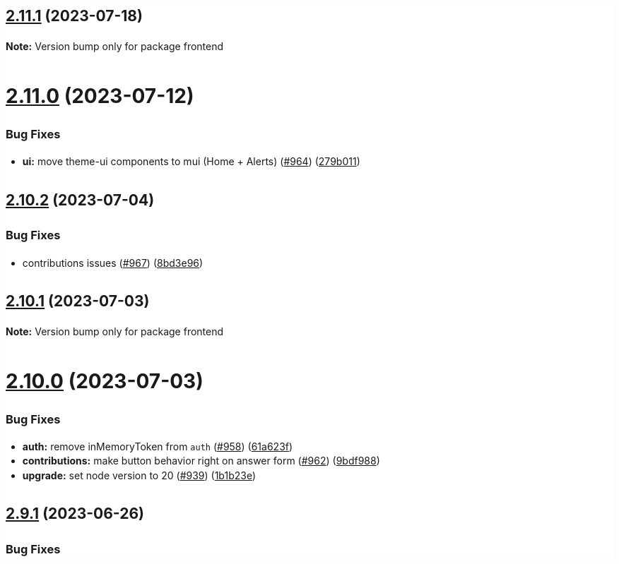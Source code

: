 ## [2.11.1](https://github.com/SocialGouv/cdtn-admin/compare/v2.11.0...v2.11.1) (2023-07-18)

**Note:** Version bump only for package frontend

# [2.11.0](https://github.com/SocialGouv/cdtn-admin/compare/v2.10.2...v2.11.0) (2023-07-12)

### Bug Fixes

- **ui:** move theme-ui components to mui (Home + Alerts) ([#964](https://github.com/SocialGouv/cdtn-admin/issues/964)) ([279b011](https://github.com/SocialGouv/cdtn-admin/commit/279b01167a9f121ef52789f3a17bf558e610524e))

## [2.10.2](https://github.com/SocialGouv/cdtn-admin/compare/v2.10.1...v2.10.2) (2023-07-04)

### Bug Fixes

- contributions issues ([#967](https://github.com/SocialGouv/cdtn-admin/issues/967)) ([8bd3e96](https://github.com/SocialGouv/cdtn-admin/commit/8bd3e9656d15d95ed931af7c5445f88ec0ccbe9b))

## [2.10.1](https://github.com/SocialGouv/cdtn-admin/compare/v2.10.0...v2.10.1) (2023-07-03)

**Note:** Version bump only for package frontend

# [2.10.0](https://github.com/SocialGouv/cdtn-admin/compare/v2.9.1...v2.10.0) (2023-07-03)

### Bug Fixes

- **auth:** remove inMemoryToken from `auth` ([#958](https://github.com/SocialGouv/cdtn-admin/issues/958)) ([61a623f](https://github.com/SocialGouv/cdtn-admin/commit/61a623f71efb433daa6dd6ec9c1d9f43167b630e))
- **contributions:** make button behavior right on answer form ([#962](https://github.com/SocialGouv/cdtn-admin/issues/962)) ([9bdf988](https://github.com/SocialGouv/cdtn-admin/commit/9bdf988dfbf4e35c40f1067346cc46a50ac75dcb))
- **upgrade:** set node version to 20 ([#939](https://github.com/SocialGouv/cdtn-admin/issues/939)) ([1b1b23e](https://github.com/SocialGouv/cdtn-admin/commit/1b1b23ef111f48ebc790fe075463a1634cd0d69b))

## [2.9.1](https://github.com/SocialGouv/cdtn-admin/compare/v2.9.0...v2.9.1) (2023-06-26)

### Bug Fixes
